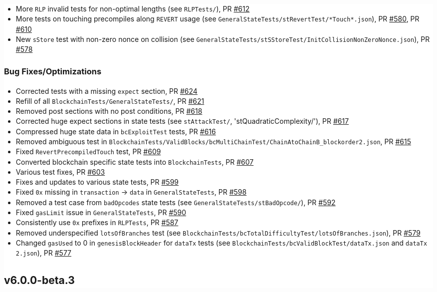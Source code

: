 - More `RLP` invalid tests for non-optimal lengths
  (see `RLPTests/`),
  PR [#612](https://github.com/wanliuno/tests/pull/612)
- More tests on touching precompiles along `REVERT` usage
  (see `GeneralStateTests/stRevertTest/*Touch*.json`),
  PR [#580](https://github.com/wanliuno/tests/pull/580), 
  PR [#610](https://github.com/wanliuno/tests/pull/610)
- New `sStore` test with non-zero nonce on collision
  (see `GeneralStateTests/stSStoreTest/InitCollisionNonZeroNonce.json`),
  PR [#578](https://github.com/wanliuno/tests/pull/578)

### Bug Fixes/Optimizations

- Corrected tests with a missing `expect` section,
  PR [#624](https://github.com/wanliuno/tests/pull/624)
- Refill of all `BlockchainTests/GeneralStateTests/`,
  PR [#621](https://github.com/wanliuno/tests/pull/621)
- Removed post sections with no post conditions,
  PR [#618](https://github.com/wanliuno/tests/pull/618)
- Corrected huge expect sections in state tests
  (see `stAttackTest/`, 'stQuadraticComplexity/'),
  PR [#617](https://github.com/wanliuno/tests/pull/617)
- Compressed huge state data in `bcExploitTest` tests,
  PR [#616](https://github.com/wanliuno/tests/pull/616)
- Removed ambiguous test in
  `BlockchainTests/ValidBlocks/bcMultiChainTest/ChainAtoChainB_blockorder2.json`,
  PR [#615](https://github.com/wanliuno/tests/pull/615)
- Fixed `RevertPrecompiledTouch` test,
  PR [#609](https://github.com/wanliuno/tests/pull/609)
- Converted blockchain specific state tests into `BlockchainTests`,
  PR [#607](https://github.com/wanliuno/tests/pull/607)
- Various test fixes,
  PR [#603](https://github.com/wanliuno/tests/pull/603)
- Fixes and updates to various state tests,
  PR [#599](https://github.com/wanliuno/tests/pull/599)
- Fixed `0x` missing in `transaction` -> `data` in `GeneralStateTests`,
  PR [#598](https://github.com/wanliuno/tests/pull/598)
- Removed a test case from `badOpcodes` state tests
  (see `GeneralStateTests/stBadOpcode/`),
  PR [#592](https://github.com/wanliuno/tests/pull/592)
- Fixed `gasLimit` issue in `GeneralStateTests`,
  PR [#590](https://github.com/wanliuno/tests/pull/590)
- Consistently use `0x` prefixes in `RLPTests`,
  PR [#587](https://github.com/wanliuno/tests/pull/587)
- Removed underspecified `lotsOfBranches` test
  (see `BlockchainTests/bcTotalDifficultyTest/lotsOfBranches.json`),
  PR [#579](https://github.com/wanliuno/tests/pull/579)
- Changed `gasUsed` to 0 in `genesisBlockHeader` for `dataTx` tests
  (see `BlockchainTests/bcValidBlockTest/dataTx.json` and `dataTx2.json`),
  PR [#577](https://github.com/wanliuno/tests/pull/577)

## v6.0.0-beta.3

